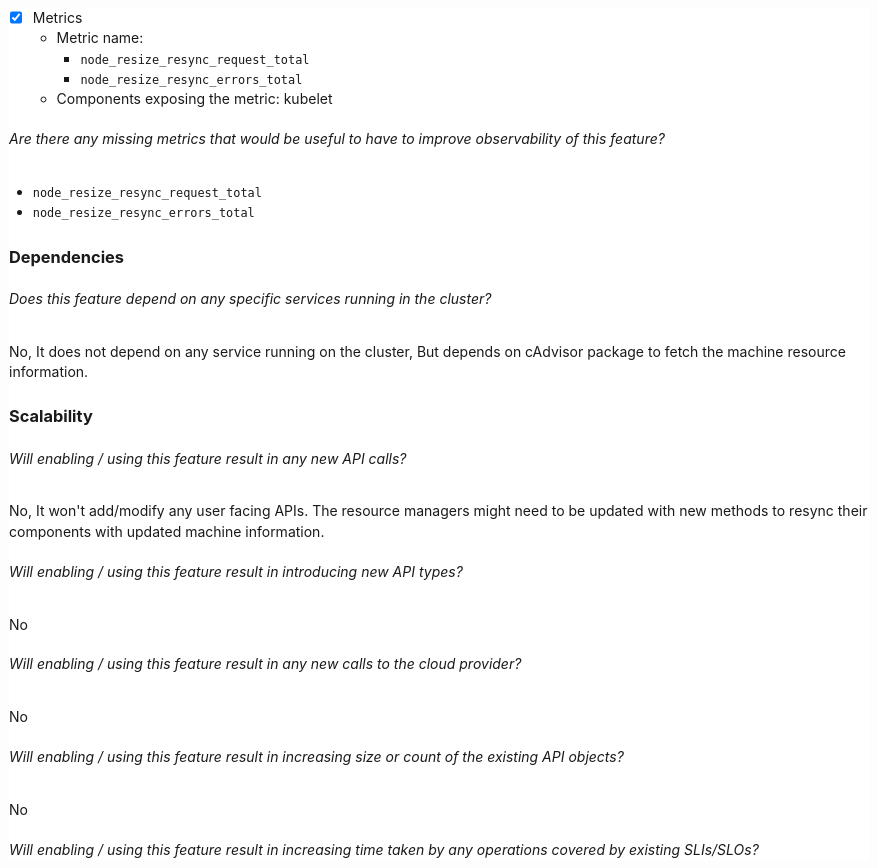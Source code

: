 

- [X] Metrics
    - Metric name:
      - `node_resize_resync_request_total`
      - `node_resize_resync_errors_total`
   - Components exposing the metric: kubelet

###### Are there any missing metrics that would be useful to have to improve observability of this feature?


- `node_resize_resync_request_total`
- `node_resize_resync_errors_total`

### Dependencies



###### Does this feature depend on any specific services running in the cluster?


No, It does not depend on any service running on the cluster, But depends on cAdvisor package to fetch
the machine resource information.

### Scalability



###### Will enabling / using this feature result in any new API calls?



No, It won't add/modify any user facing APIs.
The resource managers might need to be updated with new methods to resync their components with updated
machine information.

###### Will enabling / using this feature result in introducing new API types?


No 
###### Will enabling / using this feature result in any new calls to the cloud provider?


No
###### Will enabling / using this feature result in increasing size or count of the existing API objects?


No
###### Will enabling / using this feature result in increasing time taken by any operations covered by existing SLIs/SLOs?


[kubernetes.io]: https://kubernetes.io/
[kubernetes/enhancements]: https://git.k8s.io/enhancements
[kubernetes/kubernetes]: https://git.k8s.io/kubernetes
[kubernetes/website]: https://git.k8s.io/website